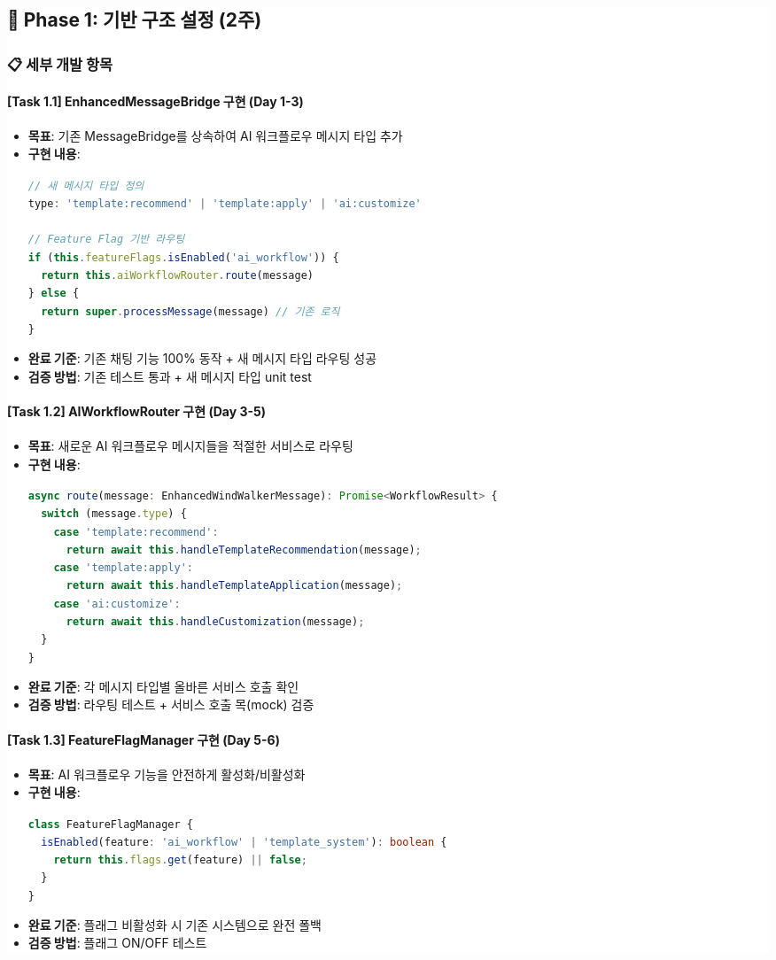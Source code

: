 
## 🚀 Phase 1: 기반 구조 설정 (2주)

### 📋 세부 개발 항목

#### **[Task 1.1]** EnhancedMessageBridge 구현 (Day 1-3)
- **목표**: 기존 MessageBridge를 상속하여 AI 워크플로우 메시지 타입 추가
- **구현 내용**:
  ```typescript
  // 새 메시지 타입 정의
  type: 'template:recommend' | 'template:apply' | 'ai:customize'
  
  // Feature Flag 기반 라우팅
  if (this.featureFlags.isEnabled('ai_workflow')) {
    return this.aiWorkflowRouter.route(message)
  } else {
    return super.processMessage(message) // 기존 로직
  }
  ```
- **완료 기준**: 기존 채팅 기능 100% 동작 + 새 메시지 타입 라우팅 성공
- **검증 방법**: 기존 테스트 통과 + 새 메시지 타입 unit test

#### **[Task 1.2]** AIWorkflowRouter 구현 (Day 3-5)  
- **목표**: 새로운 AI 워크플로우 메시지들을 적절한 서비스로 라우팅
- **구현 내용**:
  ```typescript
  async route(message: EnhancedWindWalkerMessage): Promise<WorkflowResult> {
    switch (message.type) {
      case 'template:recommend':
        return await this.handleTemplateRecommendation(message);
      case 'template:apply':
        return await this.handleTemplateApplication(message);
      case 'ai:customize':
        return await this.handleCustomization(message);
    }
  }
  ```
- **완료 기준**: 각 메시지 타입별 올바른 서비스 호출 확인
- **검증 방법**: 라우팅 테스트 + 서비스 호출 목(mock) 검증

#### **[Task 1.3]** FeatureFlagManager 구현 (Day 5-6)
- **목표**: AI 워크플로우 기능을 안전하게 활성화/비활성화
- **구현 내용**:
  ```typescript
  class FeatureFlagManager {
    isEnabled(feature: 'ai_workflow' | 'template_system'): boolean {
      return this.flags.get(feature) || false;
    }
  }
  ```
- **완료 기준**: 플래그 비활성화 시 기존 시스템으로 완전 폴백
- **검증 방법**: 플래그 ON/OFF 테스트

